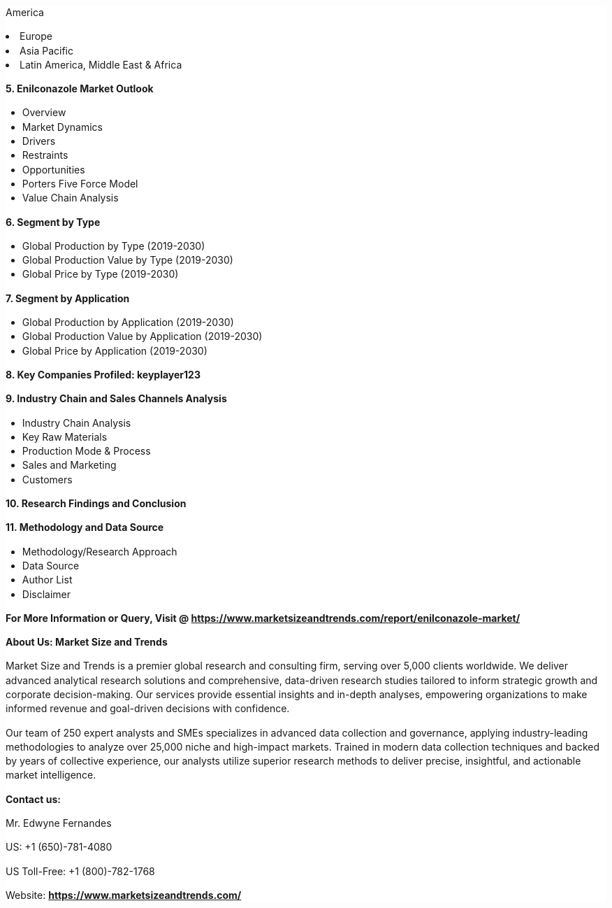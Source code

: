 America</li><li>Europe</li><li>Asia Pacific</li><li>Latin America, Middle East &amp; Africa</li></ul><p><strong>5. Enilconazole Market Outlook</strong></p><ul><li>Overview</li><li>Market Dynamics</li><li>Drivers</li><li>Restraints</li><li>Opportunities</li><li>Porters Five Force Model</li><li>Value Chain Analysis&nbsp;</li></ul><p><strong>6. Segment by Type</strong></p><ul><li>Global Production by Type (2019-2030)</li><li>Global Production Value by Type (2019-2030)</li><li>Global Price by Type (2019-2030)</li></ul><p><strong>7. Segment by Application</strong></p><ul><li>Global Production by Application (2019-2030)</li><li>Global Production Value by Application (2019-2030)</li><li>Global Price by Application (2019-2030)</li></ul><p><strong>8. Key Companies Profiled: keyplayer123</strong></p><p><strong>9. Industry Chain and Sales Channels Analysis</strong></p><ul><li>Industry Chain Analysis</li><li>Key Raw Materials</li><li>Production Mode &amp; Process</li><li>Sales and Marketing</li><li>Customers</li></ul><p><strong>10. Research Findings and Conclusion</strong></p><p><strong>11. Methodology and Data Source</strong></p><ul><li>Methodology/Research Approach</li><li>Data Source</li><li>Author List</li><li>Disclaimer</li></ul></p><p><strong>For More Information or Query, Visit @ <a href="https://www.marketsizeandtrends.com/report/enilconazole-market/">https://www.marketsizeandtrends.com/report/enilconazole-market/</a></strong></p><p><strong>About Us: Market Size and Trends</strong></p><p>Market Size and Trends is a premier global research and consulting firm, serving over 5,000 clients worldwide. We deliver advanced analytical research solutions and comprehensive, data-driven research studies tailored to inform strategic growth and corporate decision-making. Our services provide essential insights and in-depth analyses, empowering organizations to make informed revenue and goal-driven decisions with confidence.</p><p>Our team of 250 expert analysts and SMEs specializes in advanced data collection and governance, applying industry-leading methodologies to analyze over 25,000 niche and high-impact markets. Trained in modern data collection techniques and backed by years of collective experience, our analysts utilize superior research methods to deliver precise, insightful, and actionable market intelligence.</p><p><strong>Contact us:</strong></p><p>Mr. Edwyne Fernandes</p><p>US: +1 (650)-781-4080</p><p>US Toll-Free: +1 (800)-782-1768</p><p>Website: <strong><a href="https://www.marketsizeandtrends.com/">https://www.marketsizeandtrends.com/</a></strong></p>
